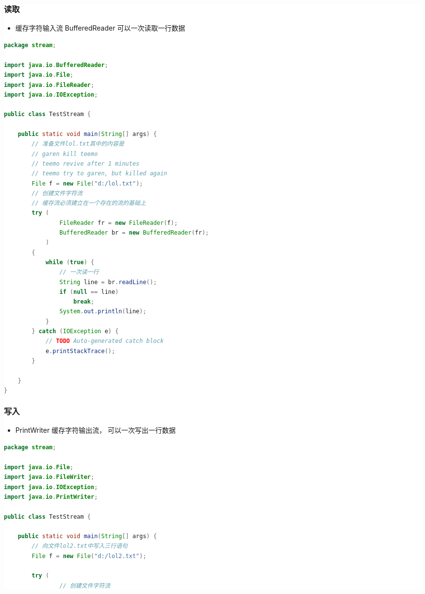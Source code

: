 ### 读取

- 缓存字符输入流 BufferedReader 可以一次读取一行数据

```java
package stream;
 
import java.io.BufferedReader;
import java.io.File;
import java.io.FileReader;
import java.io.IOException;
 
public class TestStream {
 
    public static void main(String[] args) {
        // 准备文件lol.txt其中的内容是
        // garen kill teemo
        // teemo revive after 1 minutes
        // teemo try to garen, but killed again
        File f = new File("d:/lol.txt");
        // 创建文件字符流
        // 缓存流必须建立在一个存在的流的基础上
        try (
        		FileReader fr = new FileReader(f); 
        		BufferedReader br = new BufferedReader(fr);
        	) 
        {
            while (true) {
                // 一次读一行
                String line = br.readLine();
                if (null == line)
                    break;
                System.out.println(line);
            }
        } catch (IOException e) {
            // TODO Auto-generated catch block
            e.printStackTrace();
        }
 
    }
}

```



### 写入

- PrintWriter 缓存字符输出流， 可以一次写出一行数据

```java
package stream;
  
import java.io.File;
import java.io.FileWriter;
import java.io.IOException;
import java.io.PrintWriter;
  
public class TestStream {
  
    public static void main(String[] args) {
        // 向文件lol2.txt中写入三行语句
        File f = new File("d:/lol2.txt");
         
        try (
                // 创建文件字符流
```